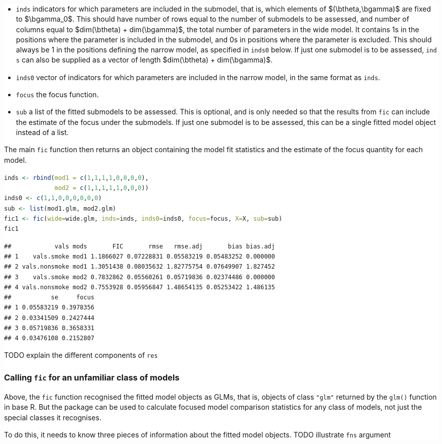 * `inds` indicators for which parameters are included in the submodel, that is, which elements of $(\btheta,\bgamma)$ are fixed to $\bgamma_0$.  This should have number of rows equal to the number of submodels to be assessed, and number of columns equal to $dim(\btheta) + dim(\bgamma)$, the total number of parameters in the wide model.  It contains 1s in the positions where the parameter is included in the submodel, and 0s in positions where the parameter is excluded.  This should always be 1 in the positions defining the narrow model, as specified in `inds0` below.
If just one submodel is to be assessed, `inds` can also be supplied as a vector of length $dim(\btheta) + dim(\bgamma)$. 

* `inds0` vector of indicators for which parameters are included in the narrow model, in the same format as `inds`.

* `focus` the focus function. 

* `sub` a list of the fitted submodels to be assessed.  This is optional, and is only needed so that the results from `fic` can include the estimate of the focus under the submodels.  If just one submodel is to be assessed, this can be a single fitted model object instead of a list. 

The main `fic` function then returns an object containing the model fit statistics and the estimate of the focus quantity for each model. 


```r
inds <- rbind(mod1 = c(1,1,1,1,0,0,0,0),
              mod2 = c(1,1,1,1,1,0,0,0))
inds0 <- c(1,1,0,0,0,0,0,0)
sub <- list(mod1.glm, mod2.glm)
fic1 <- fic(wide=wide.glm, inds=inds, inds0=inds0, focus=focus, X=X, sub=sub)
fic1
```

```
##            vals mods       FIC       rmse   rmse.adj       bias bias.adj
## 1    vals.smoke mod1 1.1866027 0.07228831 0.05583219 0.05483252 0.000000
## 2 vals.nonsmoke mod1 1.3051438 0.08035632 1.82775754 0.07649907 1.827452
## 3    vals.smoke mod2 0.7832862 0.05560261 0.05719836 0.02374486 0.000000
## 4 vals.nonsmoke mod2 0.7553928 0.05956847 1.48654135 0.05253422 1.486135
##           se     focus
## 1 0.05583219 0.3978356
## 2 0.03341509 0.2427444
## 3 0.05719836 0.3658331
## 4 0.03476108 0.2152807
```



TODO explain the different components of `res` 


### Calling `fic` for an unfamiliar class of models 

Above, the `fic` function recognised the fitted model objects as GLMs, that is, objects of class `"glm"` returned by the `glm()` function in base R.
But the package can be used to calculate focused model comparison statistics for any class of models, not just the special classes it recognises.

To do this, it needs to know three pieces of information about the fitted model objects.   TODO illustrate `fns` argument 
